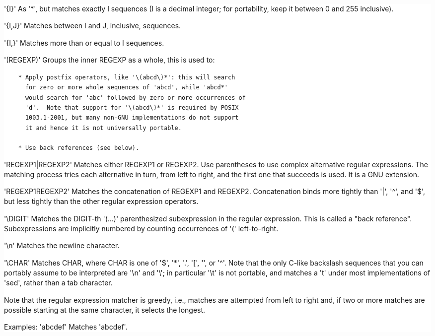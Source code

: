 '\{I\}'
     As '*', but matches exactly I sequences (I is a decimal integer;
     for portability, keep it between 0 and 255 inclusive).

'\{I,J\}'
     Matches between I and J, inclusive, sequences.

'\{I,\}'
     Matches more than or equal to I sequences.

'\(REGEXP\)'
     Groups the inner REGEXP as a whole, this is used to:

        * Apply postfix operators, like '\(abcd\)*': this will search
          for zero or more whole sequences of 'abcd', while 'abcd*'
          would search for 'abc' followed by zero or more occurrences of
          'd'.  Note that support for '\(abcd\)*' is required by POSIX
          1003.1-2001, but many non-GNU implementations do not support
          it and hence it is not universally portable.

        * Use back references (see below).

'REGEXP1\|REGEXP2'
     Matches either REGEXP1 or REGEXP2.  Use parentheses to use complex
     alternative regular expressions.  The matching process tries each
     alternative in turn, from left to right, and the first one that
     succeeds is used.  It is a GNU extension.

'REGEXP1REGEXP2'
     Matches the concatenation of REGEXP1 and REGEXP2.  Concatenation
     binds more tightly than '\|', '^', and '$', but less tightly than
     the other regular expression operators.

'\DIGIT'
     Matches the DIGIT-th '\(...\)' parenthesized subexpression in the
     regular expression.  This is called a "back reference".
     Subexpressions are implicitly numbered by counting occurrences of
     '\(' left-to-right.

'\n'
     Matches the newline character.

'\CHAR'
     Matches CHAR, where CHAR is one of '$', '*', '.', '[', '\', or '^'.
     Note that the only C-like backslash sequences that you can portably
     assume to be interpreted are '\n' and '\\'; in particular '\t' is
     not portable, and matches a 't' under most implementations of
     'sed', rather than a tab character.

   Note that the regular expression matcher is greedy, i.e., matches are
attempted from left to right and, if two or more matches are possible
starting at the same character, it selects the longest.

Examples:
'abcdef'
     Matches 'abcdef'.
